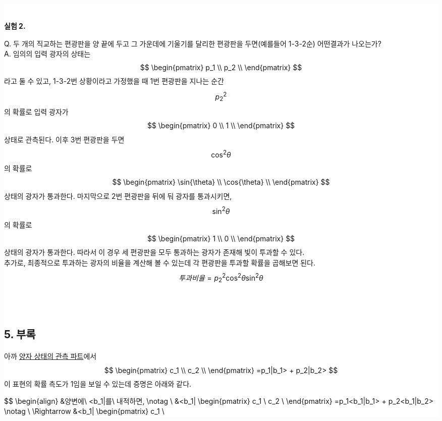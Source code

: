<br>

**실험 2.**

Q. 두 개의 직교하는 편광판을 양 끝에 두고 그 가운데에 기울기를 달리한 편광판을 두면(예를들어 1-3-2순) 어떤결과가 나오는가?<br>
A. 임의의 입력 광자의 상태는 
$$
\begin{pmatrix}
p_1 \\
p_2 \\
\end{pmatrix}
$$
라고 둘 수 있고, 1-3-2번 상황이라고 가정했을 때 1번 편광판을 지나는 순간 $$p_2^2$$의 확률로 입력 광자가 
$$
\begin{pmatrix}
0 \\
1 \\
\end{pmatrix}
$$
상태로 관측된다. 이후 3번 편광판을 두면 $$\cos ^2\theta$$의 확률로 
$$
\begin{pmatrix}
\sin{\theta} \\
\cos{\theta} \\
\end{pmatrix}
$$
상태의 광자가 통과한다. 마지막으로 2번 편광판을 뒤에 둬 광자를 통과시키면, $$\sin ^2\theta$$의 확률로 
$$
\begin{pmatrix}
1 \\
0 \\
\end{pmatrix}
$$
상태의 광자가 통과한다. 따라서 이 경우 세 편광판을 모두 통과하는 광자가 존재해 빛이 투과할 수 있다.<br>
추가로, 최종적으로 투과하는 광자의 비율을 계산해 볼 수 있는데 각 편광판을 투과할 확률을 곱해보면 된다. <br>
$$투과비율 = p_2^2\cos ^2\theta \sin ^2\theta$$

<br>
<br>

## 5. 부록

아까 [양자 상태의 관측 파트](/posts/017-양자컴퓨팅-NS-Spin-Experiment-exercises/#2-양자-상태의-관측observation)에서 
$$
\begin{pmatrix}
c_1 \\
c_2 \\
\end{pmatrix}
=p_1|b_1> + p_2|b_2>
$$
이 표현의 확률 측도가 1임을 보일 수 있는데 증명은 아래와 같다.

$$
\begin{align}
    &양변에\ <b_1|를\ 내적하면, \notag \\
    &<b_1|
    \begin{pmatrix}
    c_1 \\
    c_2 \\
    \end{pmatrix}
    =p_1<b_1|b_1> + p_2<b_1|b_2> \notag \\
    \Rightarrow 
    &<b_1|
    \begin{pmatrix}
    c_1 \\